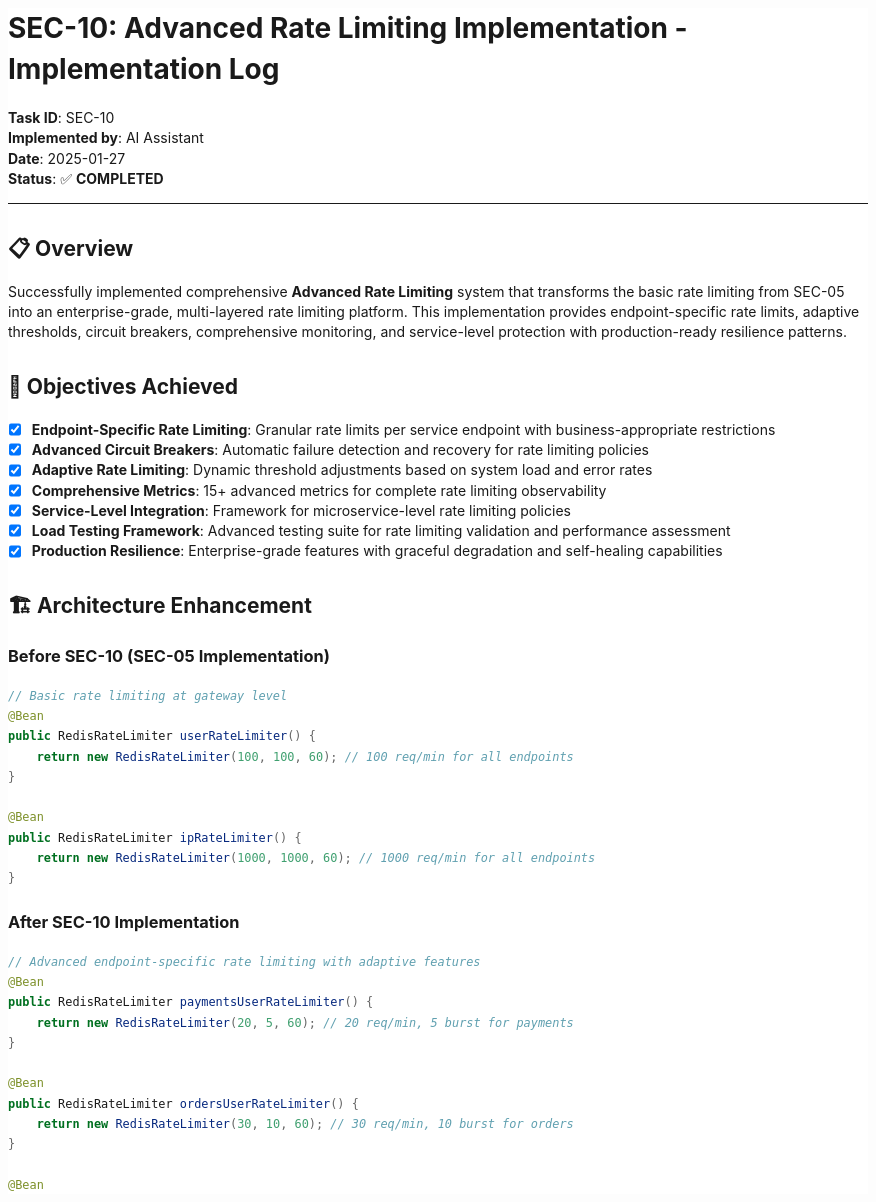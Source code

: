 # SEC-10: Advanced Rate Limiting Implementation - Implementation Log

**Task ID**: SEC-10  
**Implemented by**: AI Assistant  
**Date**: 2025-01-27  
**Status**: ✅ **COMPLETED**

---

## 📋 Overview

Successfully implemented comprehensive **Advanced Rate Limiting** system that transforms the basic rate limiting from SEC-05 into an enterprise-grade, multi-layered rate limiting platform. This implementation provides endpoint-specific rate limits, adaptive thresholds, circuit breakers, comprehensive monitoring, and service-level protection with production-ready resilience patterns.

## 🎯 Objectives Achieved

- [x] **Endpoint-Specific Rate Limiting**: Granular rate limits per service endpoint with business-appropriate restrictions
- [x] **Advanced Circuit Breakers**: Automatic failure detection and recovery for rate limiting policies
- [x] **Adaptive Rate Limiting**: Dynamic threshold adjustments based on system load and error rates
- [x] **Comprehensive Metrics**: 15+ advanced metrics for complete rate limiting observability
- [x] **Service-Level Integration**: Framework for microservice-level rate limiting policies
- [x] **Load Testing Framework**: Advanced testing suite for rate limiting validation and performance assessment
- [x] **Production Resilience**: Enterprise-grade features with graceful degradation and self-healing capabilities

## 🏗️ Architecture Enhancement

### Before SEC-10 (SEC-05 Implementation)
```java
// Basic rate limiting at gateway level
@Bean
public RedisRateLimiter userRateLimiter() {
    return new RedisRateLimiter(100, 100, 60); // 100 req/min for all endpoints
}

@Bean 
public RedisRateLimiter ipRateLimiter() {
    return new RedisRateLimiter(1000, 1000, 60); // 1000 req/min for all endpoints
}
```

### After SEC-10 Implementation
```java
// Advanced endpoint-specific rate limiting with adaptive features
@Bean
public RedisRateLimiter paymentsUserRateLimiter() {
    return new RedisRateLimiter(20, 5, 60); // 20 req/min, 5 burst for payments
}

@Bean
public RedisRateLimiter ordersUserRateLimiter() {
    return new RedisRateLimiter(30, 10, 60); // 30 req/min, 10 burst for orders
}

@Bean
```